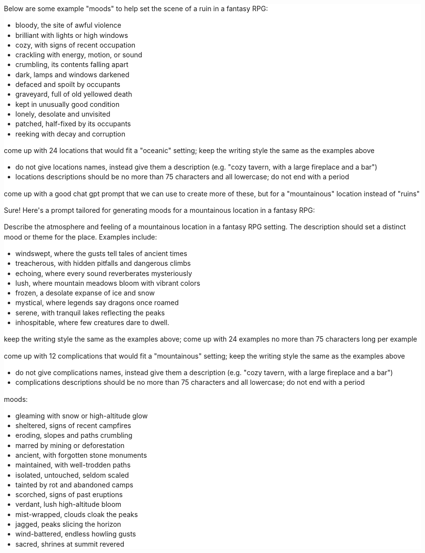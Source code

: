 Below are some example "moods" to help set the scene of a ruin in a fantasy RPG:

* bloody, the site of awful violence
* brilliant with lights or high windows
* cozy, with signs of recent occupation
* crackling with energy, motion, or sound
* crumbling, its contents falling apart
* dark, lamps and windows darkened
* defaced and spoilt by occupants
* graveyard, full of old yellowed death
* kept in unusually good condition
* lonely, desolate and unvisited
* patched, half-fixed by its occupants
* reeking with decay and corruption

come up with 24 locations that would fit a "oceanic" setting; keep the writing style the same as the examples above
* do not give locations names, instead give them a description (e.g. "cozy tavern, with a large fireplace and a bar")
* locations descriptions should be no more than 75 characters and all lowercase; do not end with a period

come up with a good chat gpt prompt that we can use to create more of these, but for a "mountainous" location instead of "ruins"

Sure! Here's a prompt tailored for generating moods for a mountainous location in a fantasy RPG:

Describe the atmosphere and feeling of a mountainous location in a fantasy RPG setting. The description should set a distinct mood or theme for the place. Examples include: 

* windswept, where the gusts tell tales of ancient times
* treacherous, with hidden pitfalls and dangerous climbs
* echoing, where every sound reverberates mysteriously 
* lush, where mountain meadows bloom with vibrant colors
* frozen, a desolate expanse of ice and snow
* mystical, where legends say dragons once roamed
* serene, with tranquil lakes reflecting the peaks
* inhospitable, where few creatures dare to dwell.

keep the writing style the same as the examples above; come up with 24 examples no more than 75 characters long per example

come up with 12 complications that would fit a "mountainous" setting; keep the writing style the same as the examples above
* do not give complications names, instead give them a description (e.g. "cozy tavern, with a large fireplace and a bar")
* complications descriptions should be no more than 75 characters and all lowercase; do not end with a period

moods:
* gleaming with snow or high-altitude glow
* sheltered, signs of recent campfires
* eroding, slopes and paths crumbling
* marred by mining or deforestation
* ancient, with forgotten stone monuments
* maintained, with well-trodden paths
* isolated, untouched, seldom scaled
* tainted by rot and abandoned camps
* scorched, signs of past eruptions
* verdant, lush high-altitude bloom
* mist-wrapped, clouds cloak the peaks
* jagged, peaks slicing the horizon
* wind-battered, endless howling gusts
* sacred, shrines at summit revered
